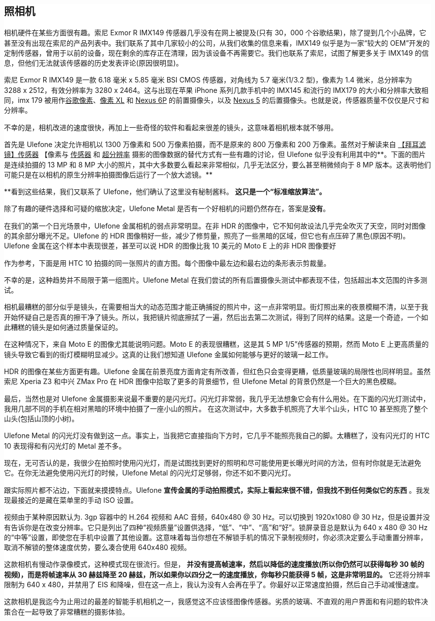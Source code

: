 ## 照相机

相机硬件在某些方面很有趣。索尼 Exmor R IMX149 传感器几乎没有在网上被提及(只有 30，000 个谷歌结果)，除了提到几个小品牌，它甚至没有出现在索尼的产品列表中。我们联系了其中几家较小的公司，从我们收集的信息来看，IMX149 似乎是为一家“较大的 OEM”开发的定制传感器，曾用于以前的设备，现在剩余的库存正在清理，因为该设备不再需要它。我们也联系了索尼，试图了解更多关于 IMX149 的信息，但他们无法就该传感器的历史发表评论(原因很明显)。

索尼 Exmor R IMX149 是一款 6.18 毫米 x 5.85 毫米 BSI CMOS 传感器，对角线为 5.7 毫米(1/3.2 型)，像素为 1.4 微米，总分辨率为 3288 x 2512，有效分辨率为 3280 x 2464。这与出现在苹果 iPhone 系列几款手机中的 IMX145 和流行的 IMX179 的大小和分辨率大致相同，imx 179 被用作[谷歌像素](http://forum.xda-developers.com/pixel)、[像素 XL](http://forum.xda-developers.com/pixel-xl) 和 [Nexus 6P](http://forum.xda-developers.com/nexus-6p) 的前置摄像头，以及 [Nexus 5](http://forum.xda-developers.com/google-nexus-5) 的后置摄像头。也就是说，传感器质量不仅仅是尺寸和分辨率。

不幸的是，相机改进的速度很快，再加上一些奇怪的软件和看起来很差的镜头，这意味着相机根本就不够用。

首先是 Ulefone 决定允许相机以 1300 万像素和 500 万像素拍摄，而不是原来的 800 万像素和 200 万像素。虽然对于解读来自 [【拜耳滤镜】传感器](https://en.wikipedia.org/wiki/Bayer_filter) 【像素与 [传感器](https://en.wiktionary.org/wiki/sensel) 和 [超分辨率](https://en.wikipedia.org/wiki/Super-resolution_imaging) 摄影的图像数据的替代方式有一些有趣的讨论，但 Ulefone 似乎没有利用其中的**。下面的图片是连续拍摄的 13 MP 和 8 MP 大小的照片，其中大多数要么看起来非常相似，几乎无法区分，要么甚至稍微倾向于 8 MP 版本。这表明他们可能只是在以相机的原生分辨率拍摄图像后运行了一个放大滤镜。**

 **看到这些结果，我们又联系了 Ulefone，他们确认了这里没有秘制酱料。 **这只是一个“标准缩放算法”。**

除了有趣的硬件选择和可疑的缩放决定，Ulefone Metal 是否有一个好相机的问题仍然存在，答案是**没有**。

在我们的第一个日光场景中，Ulefone 金属相机的弱点非常明显。在非 HDR 的图像中，它不知何故设法几乎完全吹灭了天空，同时对图像的其余部分曝光不足。Ulefone 的 HDR 图像稍好一些，减少了修剪量，照亮了一些黑暗的区域，但它也有点压碎了黑色(原因不明)。Ulefone 金属在这个样本中表现很差，甚至可以说 HDR 的图像比我 10 美元的 Moto E 上的非 HDR 图像要好

作为参考，下面是用 HTC 10 拍摄的同一张照片的直方图。每个图像中最左边和最右边的条形表示剪裁量。

不幸的是，这种趋势并不局限于第一组图片。Ulefone Metal 在我们尝试的所有后置摄像头测试中都表现不佳，包括超出本文范围的许多测试。

相机最糟糕的部分似乎是镜头，在需要相当大的动态范围才能正确捕捉的照片中，这一点非常明显。街灯照出来的夜景模糊不清，以至于我开始怀疑自己是否真的擦干净了镜头。所以，我把镜片彻底擦拭了一遍，然后出去第二次测试，得到了同样的结果。这是一个奇迹，一个如此糟糕的镜头是如何通过质量保证的。

在这种情况下，来自 Moto E 的图像尤其能说明问题。Moto E 的表现很糟糕，这是其 5 MP 1/5”传感器的预期，然而 Moto E 上更高质量的镜头导致它看到的街灯模糊明显减少。这真的让我们想知道 Ulefone 金属如何能够与更好的玻璃一起工作。

HDR 的图像在某些方面更有趣。Ulefone 金属在前景亮度方面肯定有所改善，但红色只会变得更糟，低质量玻璃的局限性也同样明显。虽然索尼 Xperia Z3 和中兴 ZMax Pro 在 HDR 图像中拾取了更多的背景细节，但 Ulefone Metal 的背景仍然是一个巨大的黑色模糊。

最后，当然也是对 Ulefone 金属摄影来说最不重要的是闪光灯。闪光灯非常弱，我几乎无法想象它会有什么用处。在下面的闪光灯测试中，我用几部不同的手机在相对黑暗的环境中拍摄了一座小山的照片。 在这次测试中，大多数手机照亮了大半个山头，HTC 10 甚至照亮了整个山头(包括山顶的小树)。

Ulefone Metal 的闪光灯没有做到这一点。事实上，当我把它直接指向下方时，它几乎不能照亮我自己的脚。太糟糕了，没有闪光灯的 HTC 10 表现得和有闪光灯的 Metal 差不多。

现在，无可否认的是，我很少在拍照时使用闪光灯，而是试图找到更好的照明和尽可能使用更长曝光时间的方法，但有时你就是无法避免它。在你无法避免使用闪光灯的时候，Ulefone Metal 的闪光灯足够弱，你还不如不要闪光灯。

跟实际照片都不沾边，下面就来摸摸特点。Ulefone **宣传金属的手动拍照模式，实际上看起来很不错，但我找不到任何类似它的东西** 。我发现最接近的是藏在菜单里的手动 ISO 设置。

视频由于某种原因默认为. 3gp 容器中的 H.264 视频和 AAC 音频，640x480 @ 30 Hz。可以切换到 1920x1080 @ 30 Hz，但是设置并没有告诉你是在改变分辨率。它只是列出了四种“视频质量”设置供选择，“低”、“中”、“高”和“好”。锁屏录音总是默认为 640 x 480 @ 30 Hz 的“中等”设置，即使您在手机中设置了其他设置。这意味着每当你想在不解锁手机的情况下录制视频时，你必须决定要么手动重置分辨率，取消不解锁的整体速度优势，要么凑合使用 640x480 视频。

这款相机有慢动作录像模式，这种模式现在很流行。但是， **并没有提高帧速率，然后以降低的速度播放(所以你仍然可以获得每秒 30 帧的视频)，而是将帧速率从 30 赫兹降至 20 赫兹，所以如果你以四分之一的速度播放，你每秒只能获得 5 帧，这是非常明显的。** 它还将分辨率限制为 640 x 480，并禁用了 EIS 和降噪，但在这一点上，我认为没有人会再在乎了。你最好以正常速度拍摄，然后自己手动减慢速度。

这款相机是我迄今为止用过的最差的智能手机相机之一，我感觉这不应该怪图像传感器。劣质的玻璃、不直观的用户界面和有问题的软件决策合在一起导致了非常糟糕的摄影体验。

